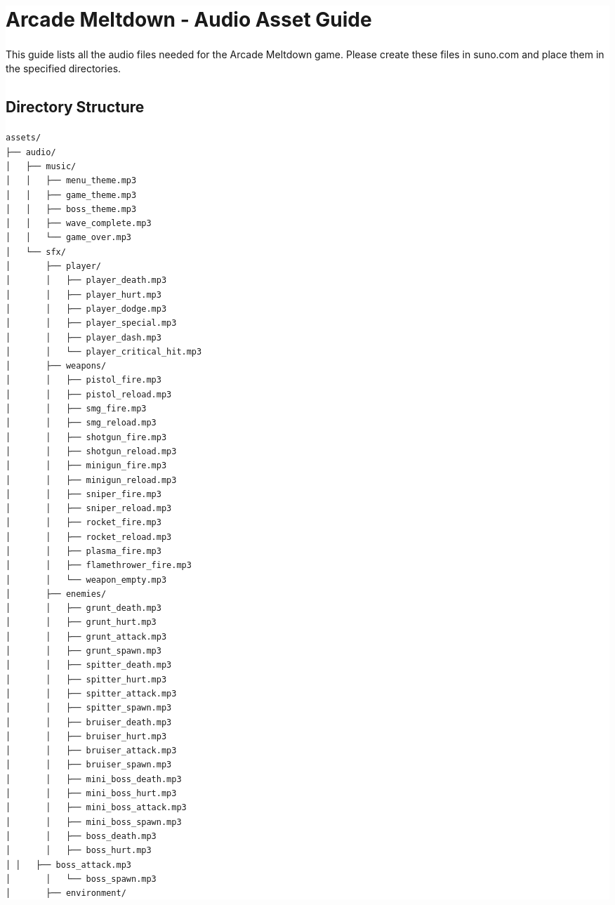 # Arcade Meltdown - Audio Asset Guide

This guide lists all the audio files needed for the Arcade Meltdown game. Please create these files in suno.com and place them in the specified directories.

## Directory Structure

```
assets/
├── audio/
│   ├── music/
│   │   ├── menu_theme.mp3
│   │   ├── game_theme.mp3
│   │   ├── boss_theme.mp3
│   │   ├── wave_complete.mp3
│   │   └── game_over.mp3
│   └── sfx/
│       ├── player/
│       │   ├── player_death.mp3
│       │   ├── player_hurt.mp3
│       │   ├── player_dodge.mp3
│       │   ├── player_special.mp3
│       │   ├── player_dash.mp3
│       │   └── player_critical_hit.mp3
│       ├── weapons/
│       │   ├── pistol_fire.mp3
│       │   ├── pistol_reload.mp3
│       │   ├── smg_fire.mp3
│       │   ├── smg_reload.mp3
│       │   ├── shotgun_fire.mp3
│       │   ├── shotgun_reload.mp3
│       │   ├── minigun_fire.mp3
│       │   ├── minigun_reload.mp3
│       │   ├── sniper_fire.mp3
│       │   ├── sniper_reload.mp3
│       │   ├── rocket_fire.mp3
│       │   ├── rocket_reload.mp3
│       │   ├── plasma_fire.mp3
│       │   ├── flamethrower_fire.mp3
│       │   └── weapon_empty.mp3
│       ├── enemies/
│       │   ├── grunt_death.mp3
│       │   ├── grunt_hurt.mp3
│       │   ├── grunt_attack.mp3
│       │   ├── grunt_spawn.mp3
│       │   ├── spitter_death.mp3
│       │   ├── spitter_hurt.mp3
│       │   ├── spitter_attack.mp3
│       │   ├── spitter_spawn.mp3
│       │   ├── bruiser_death.mp3
│       │   ├── bruiser_hurt.mp3
│       │   ├── bruiser_attack.mp3
│       │   ├── bruiser_spawn.mp3
│       │   ├── mini_boss_death.mp3
│       │   ├── mini_boss_hurt.mp3
│       │   ├── mini_boss_attack.mp3
│       │   ├── mini_boss_spawn.mp3
│       │   ├── boss_death.mp3
│       │   ├── boss_hurt.mp3
│ │   ├── boss_attack.mp3
│       │   └── boss_spawn.mp3
│       ├── environment/
```